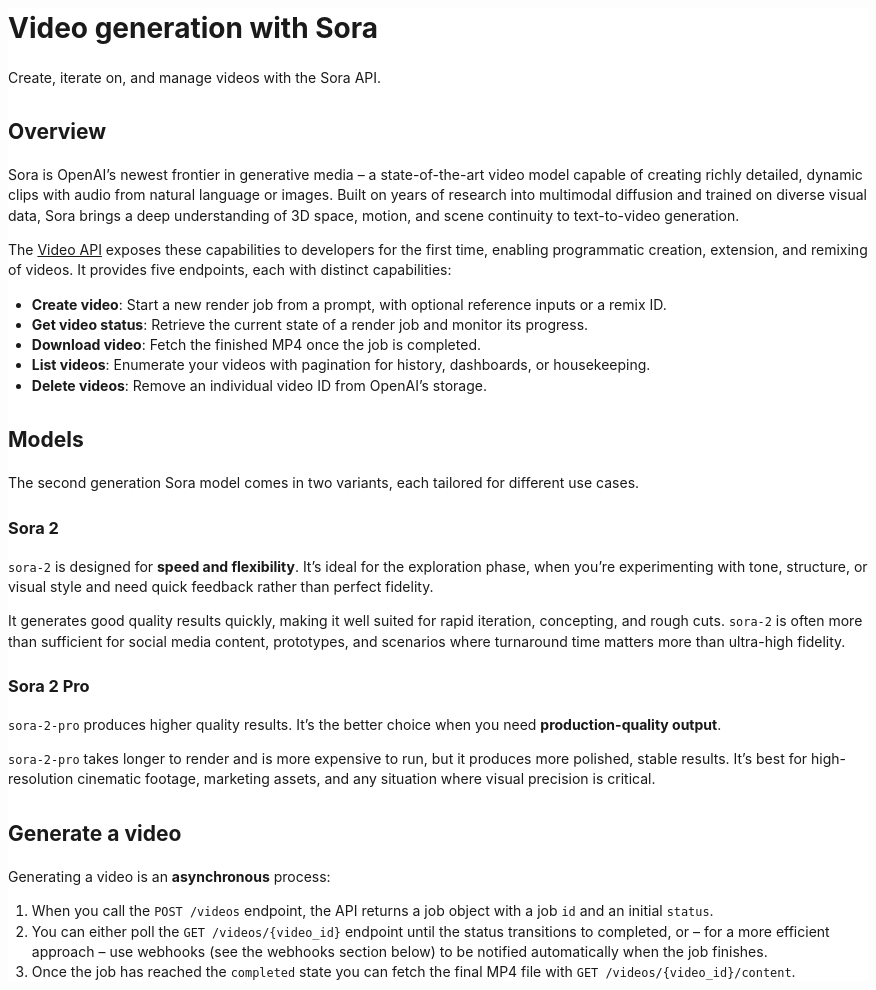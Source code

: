 # Video generation with Sora

Create, iterate on, and manage videos with the Sora API.

## Overview

Sora is OpenAI’s newest frontier in generative media – a state-of-the-art video model capable of creating richly detailed, dynamic clips with audio from natural language or images. Built on years of research into multimodal diffusion and trained on diverse visual data, Sora brings a deep understanding of 3D space, motion, and scene continuity to text-to-video generation.

The [Video API](/docs/api-reference/videos) exposes these capabilities to developers for the first time, enabling programmatic creation, extension, and remixing of videos. It provides five endpoints, each with distinct capabilities:

- **Create video**: Start a new render job from a prompt, with optional reference inputs or a remix ID.
- **Get video status**: Retrieve the current state of a render job and monitor its progress.
- **Download video**: Fetch the finished MP4 once the job is completed.
- **List videos**: Enumerate your videos with pagination for history, dashboards, or housekeeping.
- **Delete videos**: Remove an individual video ID from OpenAI’s storage.

## Models

The second generation Sora model comes in two variants, each tailored for different use cases.

### Sora 2

`sora-2` is designed for **speed and flexibility**. It’s ideal for the exploration phase, when you’re experimenting with tone, structure, or visual style and need quick feedback rather than perfect fidelity.

It generates good quality results quickly, making it well suited for rapid iteration, concepting, and rough cuts. `sora-2` is often more than sufficient for social media content, prototypes, and scenarios where turnaround time matters more than ultra-high fidelity.

### Sora 2 Pro

`sora-2-pro` produces higher quality results. It’s the better choice when you need **production-quality output**.

`sora-2-pro` takes longer to render and is more expensive to run, but it produces more polished, stable results. It’s best for high-resolution cinematic footage, marketing assets, and any situation where visual precision is critical.

## Generate a video

Generating a video is an **asynchronous** process:

1.  When you call the `POST /videos` endpoint, the API returns a job object with a job `id` and an initial `status`.
2.  You can either poll the `GET /videos/{video_id}` endpoint until the status transitions to completed, or – for a more efficient approach – use webhooks (see the webhooks section below) to be notified automatically when the job finishes.
3.  Once the job has reached the `completed` state you can fetch the final MP4 file with `GET /videos/{video_id}/content`.

